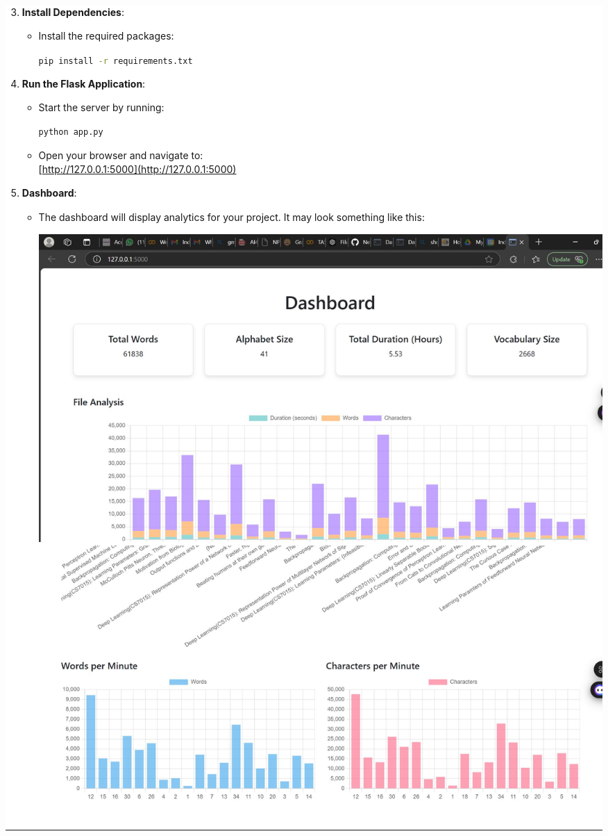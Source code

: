 3. **Install Dependencies**:  
   - Install the required packages:
     ```bash
     pip install -r requirements.txt
     ```

4. **Run the Flask Application**:  
   - Start the server by running:
     ```bash
     python app.py
     ```
   - Open your browser and navigate to:  
     [http://127.0.0.1:5000](http://127.0.0.1:5000)

5. **Dashboard**:  
   - The dashboard will display analytics for your project. It may look something like this:

     ![Dashboard Example](https://github.com/Mrsenjiii/project_AI/blob/main/examples/Capture.JPG)
     ![Dashboard Example2](https://github.com/Mrsenjiii/project_AI/blob/main/examples/Capture2.JPG)

---